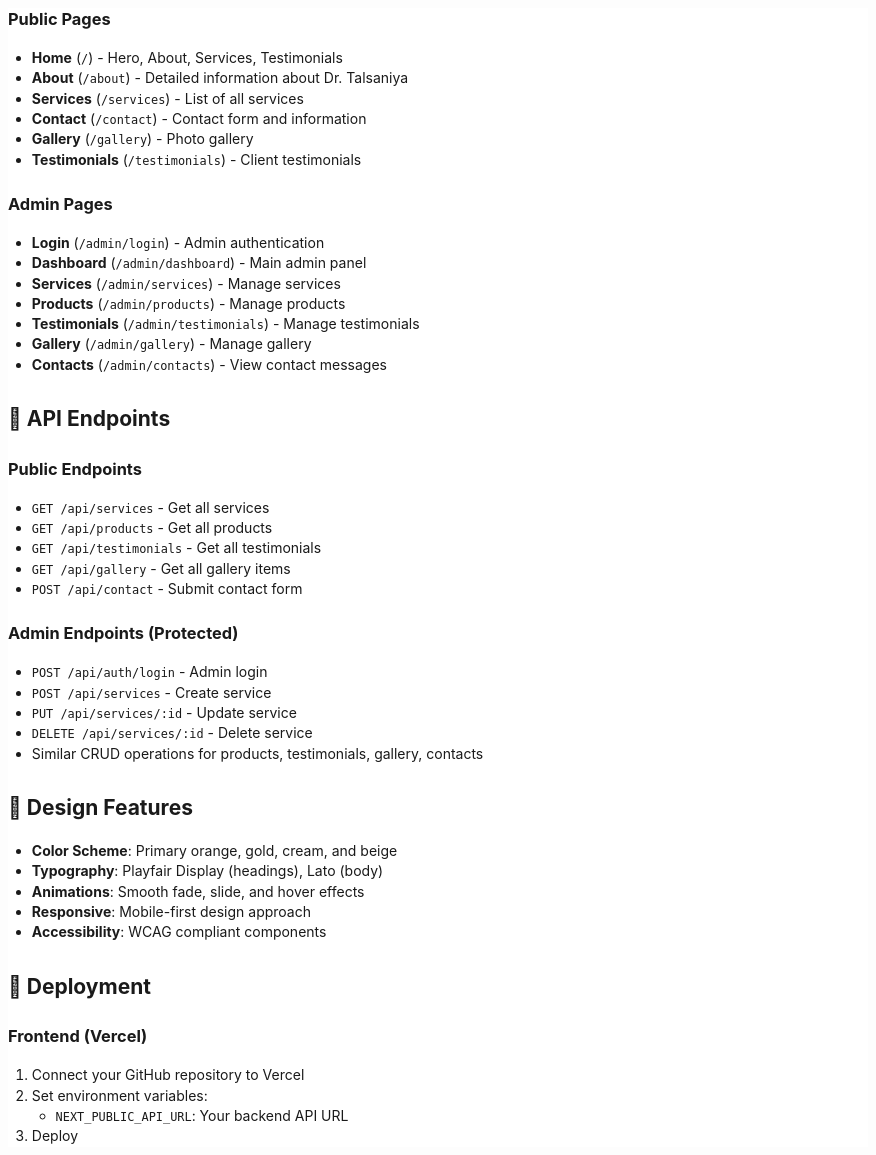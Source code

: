 ### Public Pages
- **Home** (`/`) - Hero, About, Services, Testimonials
- **About** (`/about`) - Detailed information about Dr. Talsaniya
- **Services** (`/services`) - List of all services
- **Contact** (`/contact`) - Contact form and information
- **Gallery** (`/gallery`) - Photo gallery
- **Testimonials** (`/testimonials`) - Client testimonials

### Admin Pages
- **Login** (`/admin/login`) - Admin authentication
- **Dashboard** (`/admin/dashboard`) - Main admin panel
- **Services** (`/admin/services`) - Manage services
- **Products** (`/admin/products`) - Manage products
- **Testimonials** (`/admin/testimonials`) - Manage testimonials
- **Gallery** (`/admin/gallery`) - Manage gallery
- **Contacts** (`/admin/contacts`) - View contact messages

## 🔧 API Endpoints

### Public Endpoints
- `GET /api/services` - Get all services
- `GET /api/products` - Get all products
- `GET /api/testimonials` - Get all testimonials
- `GET /api/gallery` - Get all gallery items
- `POST /api/contact` - Submit contact form

### Admin Endpoints (Protected)
- `POST /api/auth/login` - Admin login
- `POST /api/services` - Create service
- `PUT /api/services/:id` - Update service
- `DELETE /api/services/:id` - Delete service
- Similar CRUD operations for products, testimonials, gallery, contacts

## 🎨 Design Features

- **Color Scheme**: Primary orange, gold, cream, and beige
- **Typography**: Playfair Display (headings), Lato (body)
- **Animations**: Smooth fade, slide, and hover effects
- **Responsive**: Mobile-first design approach
- **Accessibility**: WCAG compliant components

## 🚀 Deployment

### Frontend (Vercel)
1. Connect your GitHub repository to Vercel
2. Set environment variables:
   - `NEXT_PUBLIC_API_URL`: Your backend API URL
3. Deploy
